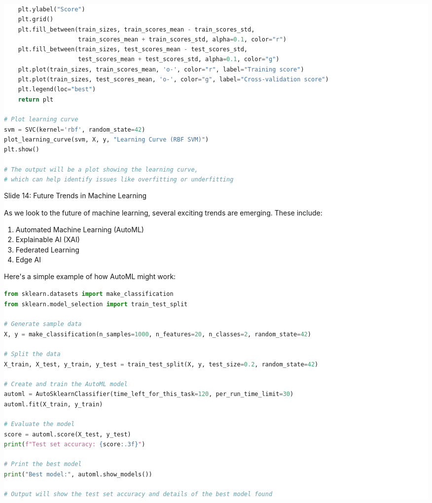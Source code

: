 ```python
    plt.ylabel("Score")
    plt.grid()
    plt.fill_between(train_sizes, train_scores_mean - train_scores_std,
                     train_scores_mean + train_scores_std, alpha=0.1, color="r")
    plt.fill_between(train_sizes, test_scores_mean - test_scores_std,
                     test_scores_mean + test_scores_std, alpha=0.1, color="g")
    plt.plot(train_sizes, train_scores_mean, 'o-', color="r", label="Training score")
    plt.plot(train_sizes, test_scores_mean, 'o-', color="g", label="Cross-validation score")
    plt.legend(loc="best")
    return plt

# Plot learning curve
svm = SVC(kernel='rbf', random_state=42)
plot_learning_curve(svm, X, y, "Learning Curve (RBF SVM)")
plt.show()

# The output will be a plot showing the learning curve,
# which can help identify issues like overfitting or underfitting
```

Slide 14: Future Trends in Machine Learning

As we look to the future of machine learning, several exciting trends are emerging. These include:

1. Automated Machine Learning (AutoML)
2. Explainable AI (XAI)
3. Federated Learning
4. Edge AI

Here's a simple example of how AutoML might work:

```python
from sklearn.datasets import make_classification
from sklearn.model_selection import train_test_split

# Generate sample data
X, y = make_classification(n_samples=1000, n_features=20, n_classes=2, random_state=42)

# Split the data
X_train, X_test, y_train, y_test = train_test_split(X, y, test_size=0.2, random_state=42)

# Create and train the AutoML model
automl = AutoSklearnClassifier(time_left_for_this_task=120, per_run_time_limit=30)
automl.fit(X_train, y_train)

# Evaluate the model
score = automl.score(X_test, y_test)
print(f"Test set accuracy: {score:.3f}")

# Print the best model
print("Best model:", automl.show_models())

# Output will show the test set accuracy and details of the best model found
```

